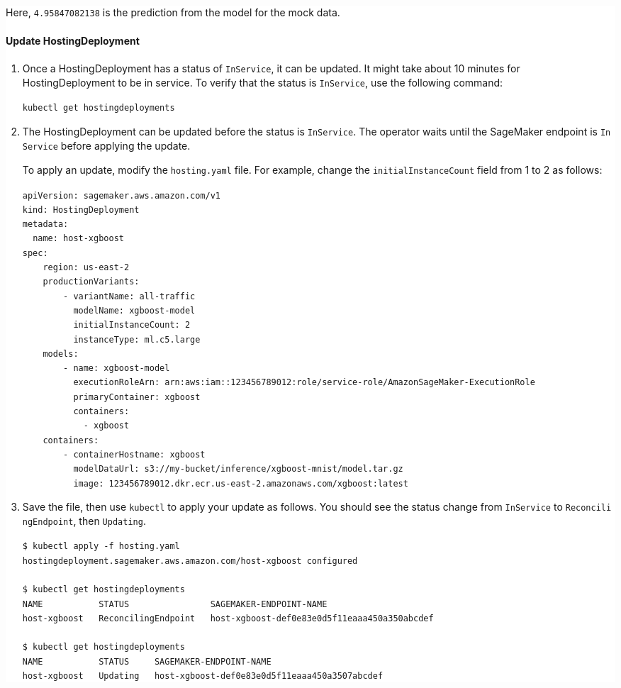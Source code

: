 Here, `4.95847082138` is the prediction from the model for the mock data\. 

#### Update HostingDeployment<a name="update-hostingdeployment"></a>

1. Once a HostingDeployment has a status of `InService`, it can be updated\. It might take about 10 minutes for HostingDeployment to be in service\. To verify that the status is `InService`, use the following command: 

   ```
   kubectl get hostingdeployments
   ```

1. The HostingDeployment can be updated before the status is `InService`\. The operator waits until the SageMaker endpoint is `InService` before applying the update\. 

   To apply an update, modify the `hosting.yaml` file\. For example, change the `initialInstanceCount` field from 1 to 2 as follows: 

   ```
   apiVersion: sagemaker.aws.amazon.com/v1
   kind: HostingDeployment
   metadata:
     name: host-xgboost
   spec:
       region: us-east-2
       productionVariants:
           - variantName: all-traffic
             modelName: xgboost-model
             initialInstanceCount: 2
             instanceType: ml.c5.large
       models:
           - name: xgboost-model
             executionRoleArn: arn:aws:iam::123456789012:role/service-role/AmazonSageMaker-ExecutionRole
             primaryContainer: xgboost
             containers:
               - xgboost
       containers:
           - containerHostname: xgboost
             modelDataUrl: s3://my-bucket/inference/xgboost-mnist/model.tar.gz
             image: 123456789012.dkr.ecr.us-east-2.amazonaws.com/xgboost:latest
   ```

1. Save the file, then use `kubectl` to apply your update as follows\. You should see the status change from `InService` to `ReconcilingEndpoint`, then `Updating`\. 

   ```
   $ kubectl apply -f hosting.yaml
   hostingdeployment.sagemaker.aws.amazon.com/host-xgboost configured
   
   $ kubectl get hostingdeployments
   NAME           STATUS                SAGEMAKER-ENDPOINT-NAME
   host-xgboost   ReconcilingEndpoint   host-xgboost-def0e83e0d5f11eaaa450a350abcdef
   
   $ kubectl get hostingdeployments
   NAME           STATUS     SAGEMAKER-ENDPOINT-NAME
   host-xgboost   Updating   host-xgboost-def0e83e0d5f11eaaa450a3507abcdef
   ```
